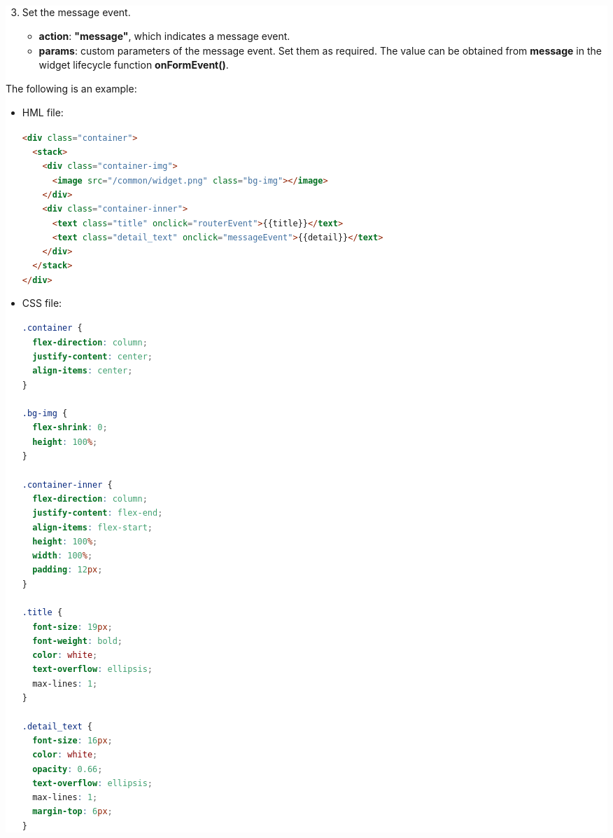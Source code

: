 3. Set the message event.

   - **action**: **"message"**, which indicates a message event.
   - **params**: custom parameters of the message event. Set them as required. The value can be obtained from **message** in the widget lifecycle function **onFormEvent()**.

The following is an example:

- HML file:

  
  ```html
  <div class="container">
    <stack>
      <div class="container-img">
        <image src="/common/widget.png" class="bg-img"></image>
      </div>
      <div class="container-inner">
        <text class="title" onclick="routerEvent">{{title}}</text>
        <text class="detail_text" onclick="messageEvent">{{detail}}</text>
      </div>
    </stack>
  </div>
  ```

- CSS file:

  
  ```css
  .container {
    flex-direction: column;
    justify-content: center;
    align-items: center;
  }
  
  .bg-img {
    flex-shrink: 0;
    height: 100%;
  }
  
  .container-inner {
    flex-direction: column;
    justify-content: flex-end;
    align-items: flex-start;
    height: 100%;
    width: 100%;
    padding: 12px;
  }
  
  .title {
    font-size: 19px;
    font-weight: bold;
    color: white;
    text-overflow: ellipsis;
    max-lines: 1;
  }
  
  .detail_text {
    font-size: 16px;
    color: white;
    opacity: 0.66;
    text-overflow: ellipsis;
    max-lines: 1;
    margin-top: 6px;
  }
  ```
